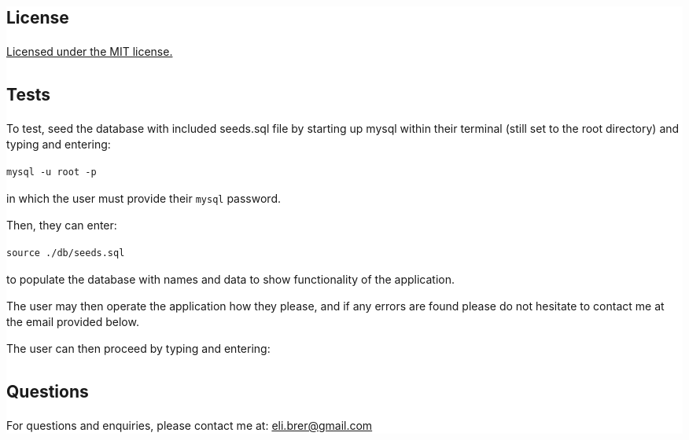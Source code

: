 
## License
[Licensed under the MIT license.](https://opensource.org/licenses/MIT)

## Tests
To test, seed the database with included seeds.sql file by starting up mysql within their terminal (still set to the root directory) and typing and entering:
```
mysql -u root -p
```
in which the user must provide their `mysql` password. 

Then, they can enter:
```
source ./db/seeds.sql
```
to populate the database with names and data to show functionality of the application.

The user may then operate the application how they please, and if any errors are found please do not hesitate to contact me at the email provided below.

The user can then proceed by typing and entering:
## Questions
For questions and enquiries, please contact me at: 
[eli.brer@gmail.com](eli.brer@gmail.com)